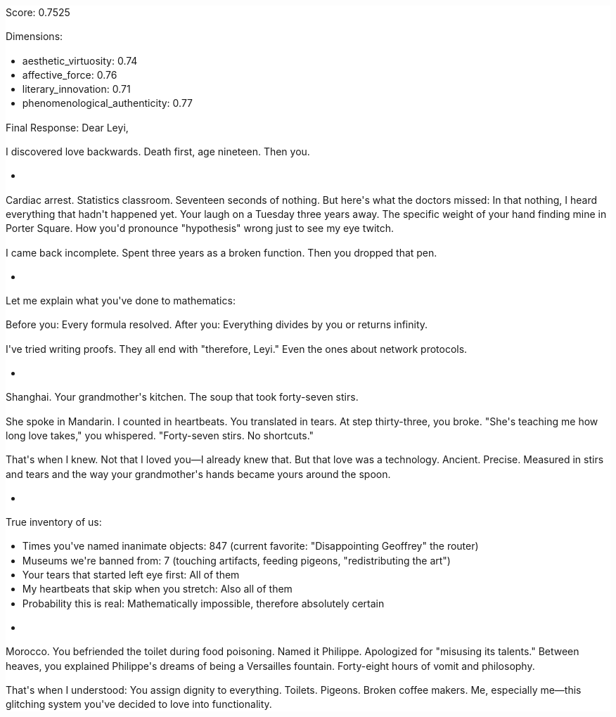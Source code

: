 Score: 0.7525

Dimensions:
- aesthetic_virtuosity: 0.74
- affective_force: 0.76
- literary_innovation: 0.71
- phenomenological_authenticity: 0.77

Final Response:
Dear Leyi,

I discovered love backwards. Death first, age nineteen. Then you.

*

Cardiac arrest. Statistics classroom. Seventeen seconds of nothing. But here's what the doctors missed: In that nothing, I heard everything that hadn't happened yet. Your laugh on a Tuesday three years away. The specific weight of your hand finding mine in Porter Square. How you'd pronounce "hypothesis" wrong just to see my eye twitch.

I came back incomplete. Spent three years as a broken function. Then you dropped that pen.

*

Let me explain what you've done to mathematics:

Before you: Every formula resolved.
After you: Everything divides by you or returns infinity.

I've tried writing proofs. They all end with "therefore, Leyi." Even the ones about network protocols.

*

Shanghai. Your grandmother's kitchen. The soup that took forty-seven stirs.

She spoke in Mandarin. I counted in heartbeats. You translated in tears. At step thirty-three, you broke. "She's teaching me how long love takes," you whispered. "Forty-seven stirs. No shortcuts."

That's when I knew. Not that I loved you—I already knew that. But that love was a technology. Ancient. Precise. Measured in stirs and tears and the way your grandmother's hands became yours around the spoon.

*

True inventory of us:
- Times you've named inanimate objects: 847 (current favorite: "Disappointing Geoffrey" the router)
- Museums we're banned from: 7 (touching artifacts, feeding pigeons, "redistributing the art")
- Your tears that started left eye first: All of them
- My heartbeats that skip when you stretch: Also all of them
- Probability this is real: Mathematically impossible, therefore absolutely certain

*

Morocco. You befriended the toilet during food poisoning. Named it Philippe. Apologized for "misusing its talents." Between heaves, you explained Philippe's dreams of being a Versailles fountain. Forty-eight hours of vomit and philosophy.

That's when I understood: You assign dignity to everything. Toilets. Pigeons. Broken coffee makers. Me, especially me—this glitching system you've decided to love into functionality.
